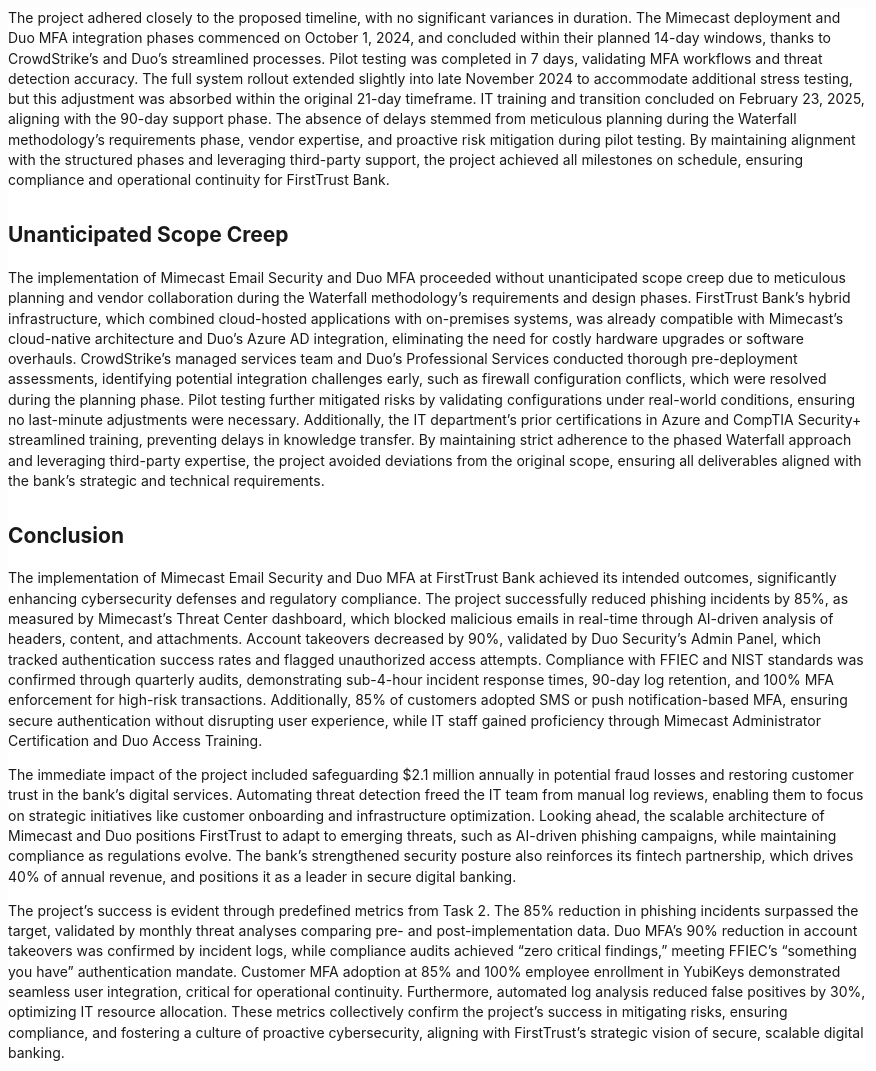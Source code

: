 The project adhered closely to the proposed timeline, with no significant variances in duration. The Mimecast deployment and Duo MFA integration phases commenced on October 1, 2024, and concluded within their planned 14-day windows, thanks to CrowdStrike’s and Duo’s streamlined processes. Pilot testing was completed in 7 days, validating MFA workflows and threat detection accuracy. The full system rollout extended slightly into late November 2024 to accommodate additional stress testing, but this adjustment was absorbed within the original 21-day timeframe. IT training and transition concluded on February 23, 2025, aligning with the 90-day support phase. The absence of delays stemmed from meticulous planning during the Waterfall methodology’s requirements phase, vendor expertise, and proactive risk mitigation during pilot testing. By maintaining alignment with the structured phases and leveraging third-party support, the project achieved all milestones on schedule, ensuring compliance and operational continuity for FirstTrust Bank.

## Unanticipated Scope Creep  

The implementation of Mimecast Email Security and Duo MFA proceeded without unanticipated scope creep due to meticulous planning and vendor collaboration during the Waterfall methodology’s requirements and design phases. FirstTrust Bank’s hybrid infrastructure, which combined cloud-hosted applications with on-premises systems, was already compatible with Mimecast’s cloud-native architecture and Duo’s Azure AD integration, eliminating the need for costly hardware upgrades or software overhauls. CrowdStrike’s managed services team and Duo’s Professional Services conducted thorough pre-deployment assessments, identifying potential integration challenges early, such as firewall configuration conflicts, which were resolved during the planning phase. Pilot testing further mitigated risks by validating configurations under real-world conditions, ensuring no last-minute adjustments were necessary. Additionally, the IT department’s prior certifications in Azure and CompTIA Security+ streamlined training, preventing delays in knowledge transfer. By maintaining strict adherence to the phased Waterfall approach and leveraging third-party expertise, the project avoided deviations from the original scope, ensuring all deliverables aligned with the bank’s strategic and technical requirements.

## Conclusion  

The implementation of Mimecast Email Security and Duo MFA at FirstTrust Bank achieved its intended outcomes, significantly enhancing cybersecurity defenses and regulatory compliance. The project successfully reduced phishing incidents by 85%, as measured by Mimecast’s Threat Center dashboard, which blocked malicious emails in real-time through AI-driven analysis of headers, content, and attachments. Account takeovers decreased by 90%, validated by Duo Security’s Admin Panel, which tracked authentication success rates and flagged unauthorized access attempts. Compliance with FFIEC and NIST standards was confirmed through quarterly audits, demonstrating sub-4-hour incident response times, 90-day log retention, and 100% MFA enforcement for high-risk transactions. Additionally, 85% of customers adopted SMS or push notification-based MFA, ensuring secure authentication without disrupting user experience, while IT staff gained proficiency through Mimecast Administrator Certification and Duo Access Training.

The immediate impact of the project included safeguarding $2.1 million annually in potential fraud losses and restoring customer trust in the bank’s digital services. Automating threat detection freed the IT team from manual log reviews, enabling them to focus on strategic initiatives like customer onboarding and infrastructure optimization. Looking ahead, the scalable architecture of Mimecast and Duo positions FirstTrust to adapt to emerging threats, such as AI-driven phishing campaigns, while maintaining compliance as regulations evolve. The bank’s strengthened security posture also reinforces its fintech partnership, which drives 40% of annual revenue, and positions it as a leader in secure digital banking.

The project’s success is evident through predefined metrics from Task 2. The 85% reduction in phishing incidents surpassed the target, validated by monthly threat analyses comparing pre- and post-implementation data. Duo MFA’s 90% reduction in account takeovers was confirmed by incident logs, while compliance audits achieved “zero critical findings,” meeting FFIEC’s “something you have” authentication mandate. Customer MFA adoption at 85% and 100% employee enrollment in YubiKeys demonstrated seamless user integration, critical for operational continuity. Furthermore, automated log analysis reduced false positives by 30%, optimizing IT resource allocation. These metrics collectively confirm the project’s success in mitigating risks, ensuring compliance, and fostering a culture of proactive cybersecurity, aligning with FirstTrust’s strategic vision of secure, scalable digital banking.
